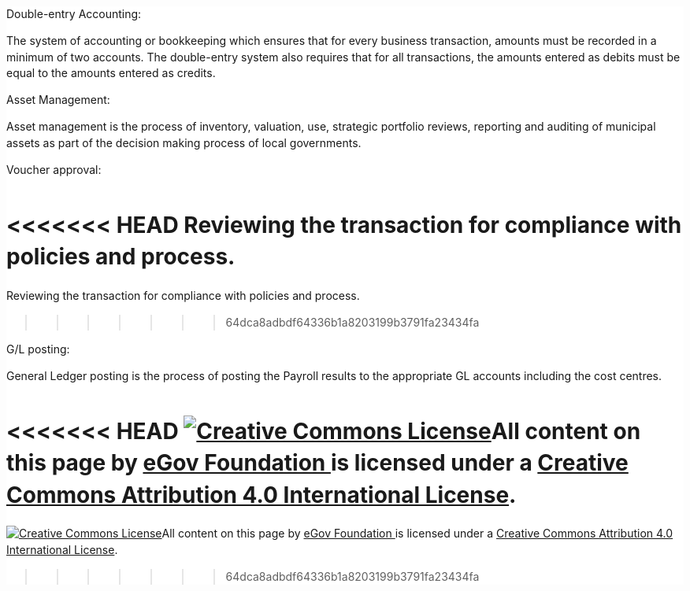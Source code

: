 Double-entry Accounting:

The system of accounting or bookkeeping which ensures that for every business transaction, amounts must be recorded in a minimum of two accounts. The double-entry system also requires that for all transactions, the amounts entered as debits must be equal to the amounts entered as credits.

Asset Management:

Asset management is the process of inventory, valuation, use, strategic portfolio reviews, reporting and auditing of municipal assets as part of the decision making process of local governments.

Voucher approval:

<<<<<<< HEAD
Reviewing the transaction for compliance with policies and process.
=======
Reviewing the transaction for compliance with policies and process. 
>>>>>>> 64dca8adbdf64336b1a8203199b3791fa23434fa

G/L posting:

General Ledger posting is the process of posting the Payroll results to the appropriate GL accounts including the cost centres.

<<<<<<< HEAD
[![Creative Commons License](https://i.creativecommons.org/l/by/4.0/80x15.png)](http://creativecommons.org/licenses/by/4.0/)All content on this page by [eGov Foundation ](https://egov.org.in/)is licensed under a [Creative Commons Attribution 4.0 International License](http://creativecommons.org/licenses/by/4.0/).
=======


 [![Creative Commons License](https://i.creativecommons.org/l/by/4.0/80x15.png)](http://creativecommons.org/licenses/by/4.0/)All content on this page by [eGov Foundation ](https://egov.org.in/)is licensed under a [Creative Commons Attribution 4.0 International License](http://creativecommons.org/licenses/by/4.0/).
>>>>>>> 64dca8adbdf64336b1a8203199b3791fa23434fa


